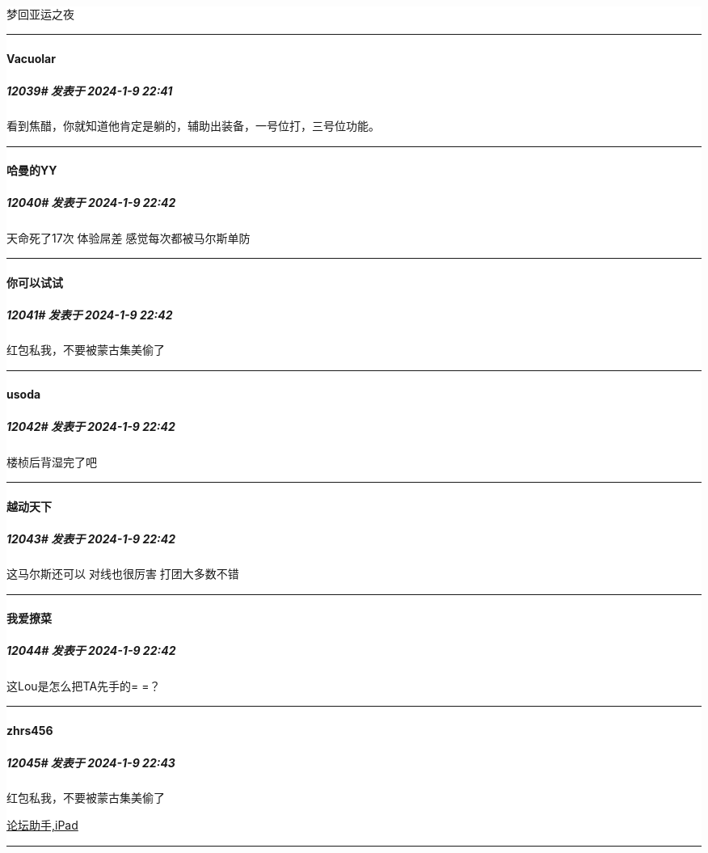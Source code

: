 梦回亚运之夜

*****

####  Vacuolar  
##### 12039#       发表于 2024-1-9 22:41

看到焦醋，你就知道他肯定是躺的，辅助出装备，一号位打，三号位功能。

*****

####  哈曼的YY  
##### 12040#       发表于 2024-1-9 22:42

天命死了17次 体验屌差 感觉每次都被马尔斯单防

*****

####  你可以试试  
##### 12041#       发表于 2024-1-9 22:42

红包私我，不要被蒙古集美偷了

*****

####  usoda  
##### 12042#       发表于 2024-1-9 22:42

楼桢后背湿完了吧

*****

####  越动天下  
##### 12043#       发表于 2024-1-9 22:42

这马尔斯还可以 对线也很厉害 打团大多数不错

*****

####  我爱撩菜  
##### 12044#       发表于 2024-1-9 22:42

这Lou是怎么把TA先手的= =？

*****

####  zhrs456  
##### 12045#       发表于 2024-1-9 22:43

红包私我，不要被蒙古集美偷了

[论坛助手,iPad](https://bbs.saraba1st.com/2b/forum.php?mod=viewthread&amp;tid=2029836)

*****
